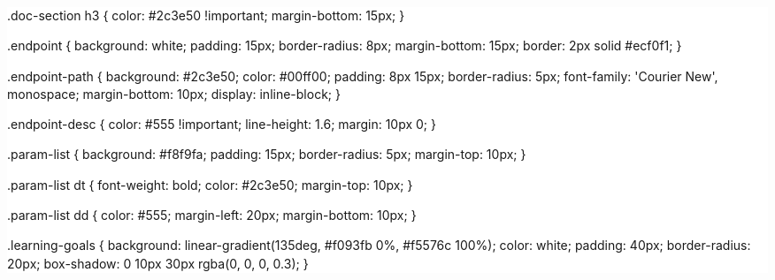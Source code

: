 
   .doc-section h3 {
       color: #2c3e50 !important;
       margin-bottom: 15px;
   }


   .endpoint {
       background: white;
       padding: 15px;
       border-radius: 8px;
       margin-bottom: 15px;
       border: 2px solid #ecf0f1;
   }


   .endpoint-path {
       background: #2c3e50;
       color: #00ff00;
       padding: 8px 15px;
       border-radius: 5px;
       font-family: 'Courier New', monospace;
       margin-bottom: 10px;
       display: inline-block;
   }


   .endpoint-desc {
       color: #555 !important;
       line-height: 1.6;
       margin: 10px 0;
   }


   .param-list {
       background: #f8f9fa;
       padding: 15px;
       border-radius: 5px;
       margin-top: 10px;
   }


   .param-list dt {
       font-weight: bold;
       color: #2c3e50;
       margin-top: 10px;
   }


   .param-list dd {
       color: #555;
       margin-left: 20px;
       margin-bottom: 10px;
   }


   .learning-goals {
       background: linear-gradient(135deg, #f093fb 0%, #f5576c 100%);
       color: white;
       padding: 40px;
       border-radius: 20px;
       box-shadow: 0 10px 30px rgba(0, 0, 0, 0.3);
   }
